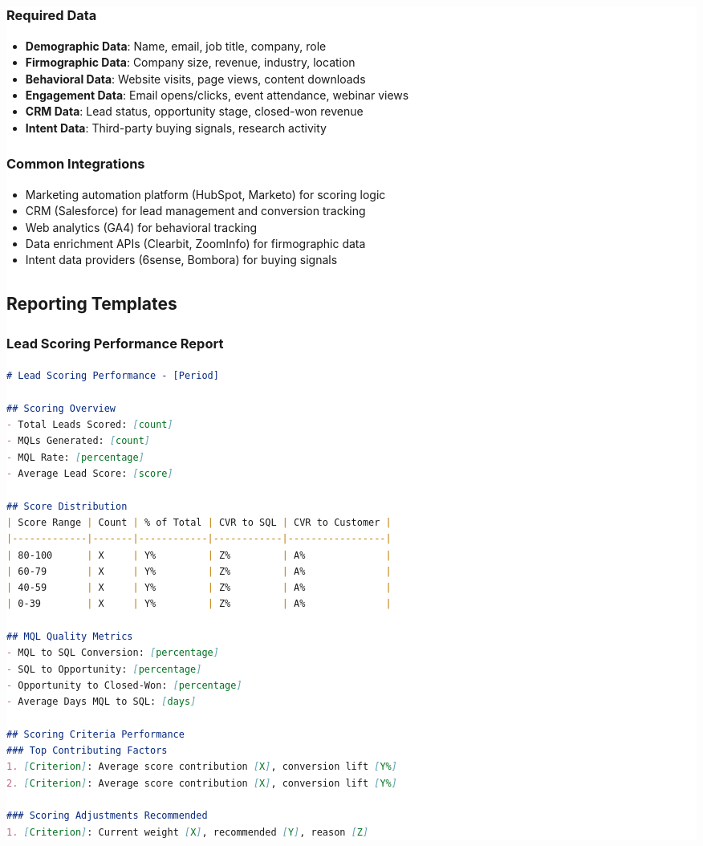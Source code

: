 ### Required Data
- **Demographic Data**: Name, email, job title, company, role
- **Firmographic Data**: Company size, revenue, industry, location
- **Behavioral Data**: Website visits, page views, content downloads
- **Engagement Data**: Email opens/clicks, event attendance, webinar views
- **CRM Data**: Lead status, opportunity stage, closed-won revenue
- **Intent Data**: Third-party buying signals, research activity

### Common Integrations
- Marketing automation platform (HubSpot, Marketo) for scoring logic
- CRM (Salesforce) for lead management and conversion tracking
- Web analytics (GA4) for behavioral tracking
- Data enrichment APIs (Clearbit, ZoomInfo) for firmographic data
- Intent data providers (6sense, Bombora) for buying signals

## Reporting Templates

### Lead Scoring Performance Report
```markdown
# Lead Scoring Performance - [Period]

## Scoring Overview
- Total Leads Scored: [count]
- MQLs Generated: [count]
- MQL Rate: [percentage]
- Average Lead Score: [score]

## Score Distribution
| Score Range | Count | % of Total | CVR to SQL | CVR to Customer |
|-------------|-------|------------|------------|-----------------|
| 80-100      | X     | Y%         | Z%         | A%              |
| 60-79       | X     | Y%         | Z%         | A%              |
| 40-59       | X     | Y%         | Z%         | A%              |
| 0-39        | X     | Y%         | Z%         | A%              |

## MQL Quality Metrics
- MQL to SQL Conversion: [percentage]
- SQL to Opportunity: [percentage]
- Opportunity to Closed-Won: [percentage]
- Average Days MQL to SQL: [days]

## Scoring Criteria Performance
### Top Contributing Factors
1. [Criterion]: Average score contribution [X], conversion lift [Y%]
2. [Criterion]: Average score contribution [X], conversion lift [Y%]

### Scoring Adjustments Recommended
1. [Criterion]: Current weight [X], recommended [Y], reason [Z]
```
